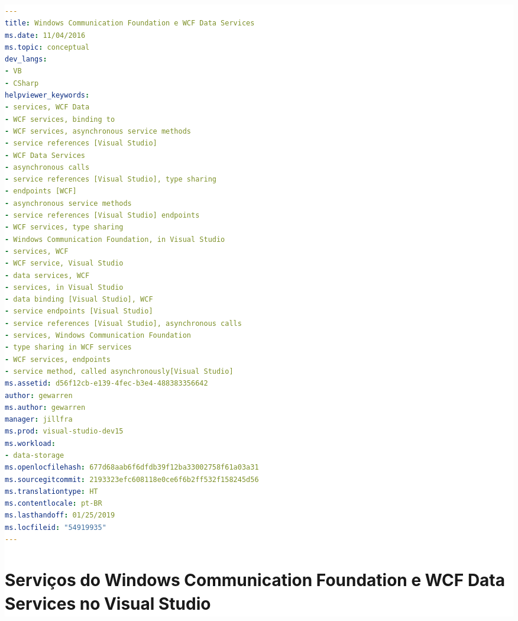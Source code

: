 ```yaml
---
title: Windows Communication Foundation e WCF Data Services
ms.date: 11/04/2016
ms.topic: conceptual
dev_langs:
- VB
- CSharp
helpviewer_keywords:
- services, WCF Data
- WCF services, binding to
- WCF services, asynchronous service methods
- service references [Visual Studio]
- WCF Data Services
- asynchronous calls
- service references [Visual Studio], type sharing
- endpoints [WCF]
- asynchronous service methods
- service references [Visual Studio] endpoints
- WCF services, type sharing
- Windows Communication Foundation, in Visual Studio
- services, WCF
- WCF service, Visual Studio
- data services, WCF
- services, in Visual Studio
- data binding [Visual Studio], WCF
- service endpoints [Visual Studio]
- service references [Visual Studio], asynchronous calls
- services, Windows Communication Foundation
- type sharing in WCF services
- WCF services, endpoints
- service method, called asynchronously[Visual Studio]
ms.assetid: d56f12cb-e139-4fec-b3e4-488383356642
author: gewarren
ms.author: gewarren
manager: jillfra
ms.prod: visual-studio-dev15
ms.workload:
- data-storage
ms.openlocfilehash: 677d68aab6f6dfdb39f12ba33002758f61a03a31
ms.sourcegitcommit: 2193323efc608118e0ce6f6b2ff532f158245d56
ms.translationtype: HT
ms.contentlocale: pt-BR
ms.lasthandoff: 01/25/2019
ms.locfileid: "54919935"
---
```

# <a name="windows-communication-foundation-services-and-wcf-data-services-in-visual-studio"></a>Serviços do Windows Communication Foundation e WCF Data Services no Visual Studio
